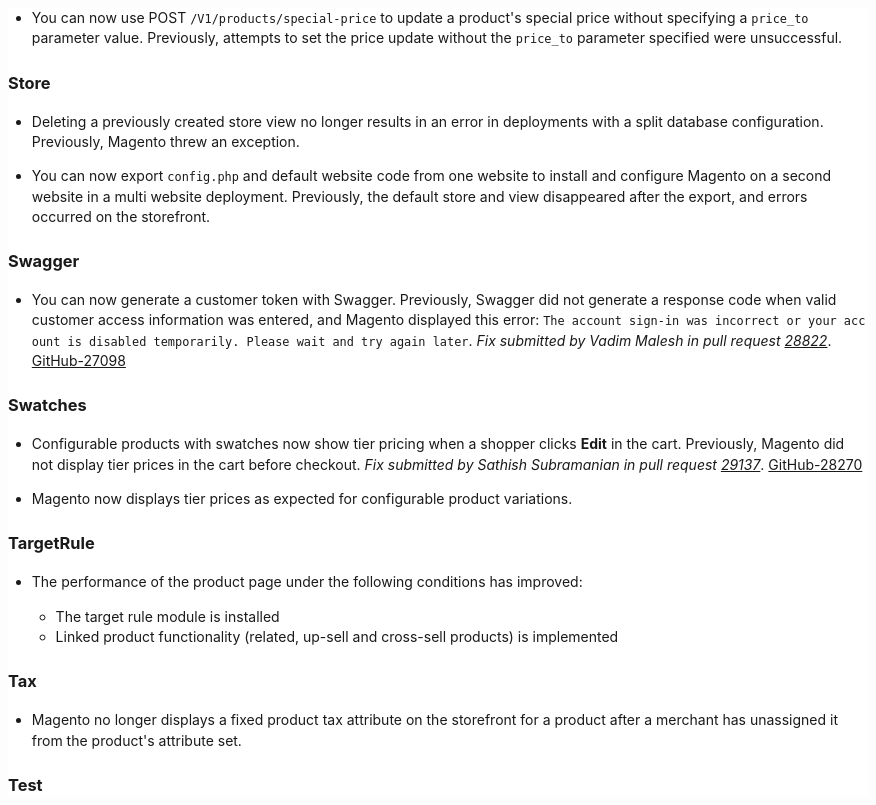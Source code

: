 

*  You can now use POST `/V1/products/special-price` to update a product's special price without specifying a `price_to` parameter value. Previously, attempts to set the price update without the `price_to` parameter specified were unsuccessful.

### Store



*  Deleting a previously created store view no longer results in an error in deployments with a split database configuration. Previously, Magento threw an exception.



*  You can now export `config.php` and default website code from one website to install and configure Magento on a second website in a multi website deployment. Previously, the default store and view disappeared after the export, and errors occurred on the storefront.

### Swagger



*  You can now generate a customer token with Swagger. Previously, Swagger did not generate a response code when valid customer access information was entered, and Magento displayed this error: `The account sign-in was incorrect or your account is disabled temporarily. Please wait and try again later`. _Fix submitted by Vadim Malesh in pull request [28822](https://github.com/magento/magento2/pull/28822)_. [GitHub-27098](https://github.com/magento/magento2/issues/27098)

### Swatches



*  Configurable products with swatches now show tier pricing when a shopper clicks **Edit** in the cart. Previously, Magento did not display tier prices in the cart before checkout. _Fix submitted by Sathish Subramanian in pull request [29137](https://github.com/magento/magento2/pull/29137)_. [GitHub-28270](https://github.com/magento/magento2/issues/28270)



*  Magento now displays tier prices as expected for configurable product variations.

### TargetRule



*  The performance of the product page under the following conditions has improved:

   *  The target rule module is installed
   *  Linked product functionality (related, up-sell and cross-sell products) is implemented

### Tax



*  Magento no longer displays a fixed product tax attribute on the storefront for a product after a merchant has unassigned it from the product's attribute set.

### Test

